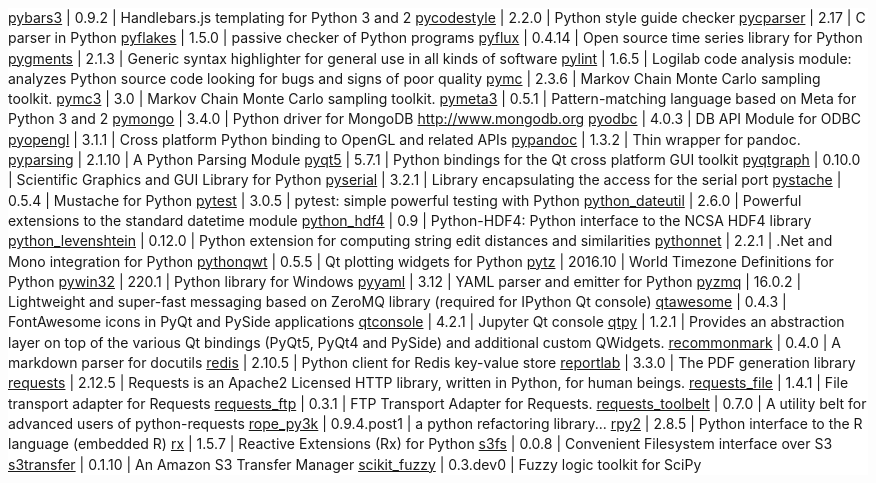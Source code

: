 [pybars3](http://pypi.python.org/pypi/pybars3) | 0.9.2 | Handlebars.js templating for Python 3 and 2
[pycodestyle](http://pypi.python.org/pypi/pycodestyle) | 2.2.0 | Python style guide checker
[pycparser](http://pypi.python.org/pypi/pycparser) | 2.17 | C parser in Python
[pyflakes](http://pypi.python.org/pypi/pyflakes) | 1.5.0 | passive checker of Python programs
[pyflux](http://pypi.python.org/pypi/pyflux) | 0.4.14 | Open source time series library for Python
[pygments](http://pygments.org) | 2.1.3 | Generic syntax highlighter for general use in all kinds of software
[pylint](http://www.logilab.org/project/pylint) | 1.6.5 | Logilab code analysis module: analyzes Python source code looking for bugs and signs of poor quality
[pymc](http://pypi.python.org/pypi/pymc) | 2.3.6 | Markov Chain Monte Carlo sampling toolkit.
[pymc3](http://pypi.python.org/pypi/pymc3) | 3.0 | Markov Chain Monte Carlo sampling toolkit.
[pymeta3](http://pypi.python.org/pypi/pymeta3) | 0.5.1 | Pattern-matching language based on Meta for Python 3 and 2
[pymongo](http://pypi.python.org/pypi/pymongo) | 3.4.0 | Python driver for MongoDB <http://www.mongodb.org>
[pyodbc](http://pypi.python.org/pypi/pyodbc) | 4.0.3 | DB API Module for ODBC
[pyopengl](http://pyopengl.sourceforge.net) | 3.1.1 | Cross platform Python binding to OpenGL and related APIs
[pypandoc](http://pypi.python.org/pypi/pypandoc) | 1.3.2 | Thin wrapper for pandoc.
[pyparsing](http://pyparsing.wikispaces.com/) | 2.1.10 | A Python Parsing Module
[pyqt5](http://www.riverbankcomputing.co.uk/software/pyqt/intro) | 5.7.1 | Python bindings for the Qt cross platform GUI toolkit
[pyqtgraph](http://pypi.python.org/pypi/pyqtgraph) | 0.10.0 | Scientific Graphics and GUI Library for Python
[pyserial](http://pypi.python.org/pypi/pyserial) | 3.2.1 | Library encapsulating the access for the serial port
[pystache](http://pypi.python.org/pypi/pystache) | 0.5.4 | Mustache for Python
[pytest](http://pypi.python.org/pypi/pytest) | 3.0.5 | pytest: simple powerful testing with Python
[python_dateutil](http://labix.org/python-dateutil) | 2.6.0 | Powerful extensions to the standard datetime module
[python_hdf4](http://pypi.python.org/pypi/python_hdf4) | 0.9 | Python-HDF4: Python interface to the NCSA HDF4 library
[python_levenshtein](http://pypi.python.org/pypi/python_levenshtein) | 0.12.0 | Python extension for computing string edit distances and similarities
[pythonnet](http://pypi.python.org/pypi/pythonnet) | 2.2.1 | .Net and Mono integration for Python
[pythonqwt](http://pypi.python.org/pypi/pythonqwt) | 0.5.5 | Qt plotting widgets for Python
[pytz](http://pypi.python.org/pypi/pytz) | 2016.10 | World Timezone Definitions for Python
[pywin32](http://pypi.python.org/pypi/pywin32) | 220.1 | Python library for Windows
[pyyaml](http://pypi.python.org/pypi/pyyaml) | 3.12 | YAML parser and emitter for Python
[pyzmq](http://pypi.python.org/pypi/pyzmq) | 16.0.2 | Lightweight and super-fast messaging based on ZeroMQ library (required for IPython Qt console)
[qtawesome](http://pypi.python.org/pypi/qtawesome) | 0.4.3 | FontAwesome icons in PyQt and PySide applications
[qtconsole](http://pypi.python.org/pypi/qtconsole) | 4.2.1 | Jupyter Qt console
[qtpy](http://pypi.python.org/pypi/qtpy) | 1.2.1 | Provides an abstraction layer on top of the various Qt bindings (PyQt5, PyQt4 and PySide) and additional custom QWidgets.
[recommonmark](http://pypi.python.org/pypi/recommonmark) | 0.4.0 | A markdown parser for docutils
[redis](http://pypi.python.org/pypi/redis) | 2.10.5 | Python client for Redis key-value store
[reportlab](http://www.reportlab.org) | 3.3.0 | The PDF generation library
[requests](http://pypi.python.org/pypi/requests) | 2.12.5 | Requests is an Apache2 Licensed HTTP library, written in Python, for human beings.
[requests_file](http://pypi.python.org/pypi/requests_file) | 1.4.1 | File transport adapter for Requests
[requests_ftp](http://pypi.python.org/pypi/requests_ftp) | 0.3.1 | FTP Transport Adapter for Requests.
[requests_toolbelt](http://pypi.python.org/pypi/requests_toolbelt) | 0.7.0 | A utility belt for advanced users of python-requests
[rope_py3k](http://pypi.python.org/pypi/rope_py3k) | 0.9.4.post1 | a python refactoring library...
[rpy2](http://pypi.python.org/pypi/rpy2) | 2.8.5 | Python interface to the R language (embedded R)
[rx](http://pypi.python.org/pypi/rx) | 1.5.7 | Reactive Extensions (Rx) for Python
[s3fs](http://pypi.python.org/pypi/s3fs) | 0.0.8 | Convenient Filesystem interface over S3
[s3transfer](http://pypi.python.org/pypi/s3transfer) | 0.1.10 | An Amazon S3 Transfer Manager
[scikit_fuzzy](http://pypi.python.org/pypi/scikit_fuzzy) | 0.3.dev0 | Fuzzy logic toolkit for SciPy